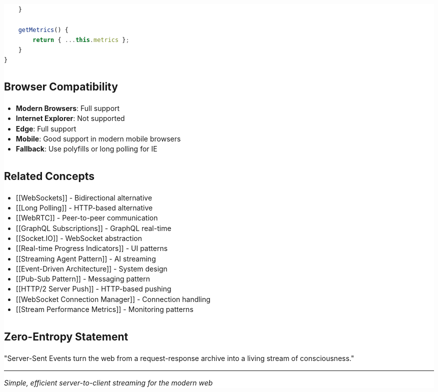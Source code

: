 ```javascript
    }
    
    getMetrics() {
        return { ...this.metrics };
    }
}
```

## Browser Compatibility

- **Modern Browsers**: Full support
- **Internet Explorer**: Not supported
- **Edge**: Full support
- **Mobile**: Good support in modern mobile browsers
- **Fallback**: Use polyfills or long polling for IE

## Related Concepts

- [[WebSockets]] - Bidirectional alternative
- [[Long Polling]] - HTTP-based alternative
- [[WebRTC]] - Peer-to-peer communication
- [[GraphQL Subscriptions]] - GraphQL real-time
- [[Socket.IO]] - WebSocket abstraction
- [[Real-time Progress Indicators]] - UI patterns
- [[Streaming Agent Pattern]] - AI streaming
- [[Event-Driven Architecture]] - System design
- [[Pub-Sub Pattern]] - Messaging pattern
- [[HTTP/2 Server Push]] - HTTP-based pushing
- [[WebSocket Connection Manager]] - Connection handling
- [[Stream Performance Metrics]] - Monitoring patterns

## Zero-Entropy Statement

"Server-Sent Events turn the web from a request-response archive into a living stream of consciousness."

---
*Simple, efficient server-to-client streaming for the modern web*